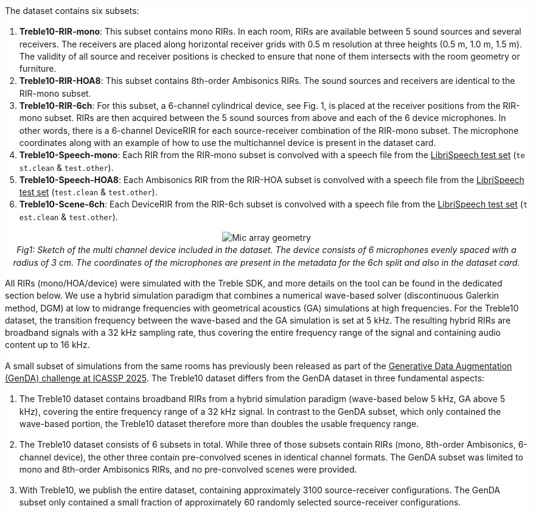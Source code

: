 The dataset contains six subsets:  

1. **Treble10-RIR-mono**: This subset contains mono RIRs. In each room, RIRs are available between 5 sound sources and several receivers. The receivers are placed along horizontal receiver grids with 0.5 m resolution at three heights (0.5 m, 1.0 m, 1.5 m). The validity of all source and receiver positions is checked to ensure that none of them intersects with the room geometry or furniture. 
2. **Treble10-RIR-HOA8**: This subset contains 8th-order Ambisonics RIRs. The sound sources and receivers are identical to the RIR-mono subset. 
3. **Treble10-RIR-6ch**: For this subset, a 6-channel cylindrical device, see Fig. 1, is placed at the receiver positions from the RIR-mono subset. RIRs are then acquired between the 5 sound sources from above and each of the 6 device microphones. In other words, there is a 6-channel DeviceRIR for each source-receiver combination of the RIR-mono subset. The microphone coordinates along with an example of how to use the multichannel device is present in the dataset card. 
4. **Treble10-Speech-mono**: Each RIR from the RIR-mono subset is convolved with a speech file from the [LibriSpeech test set](https://huggingface.co/datasets/openslr/librispeech_asr) (`test.clean` & `test.other`). 
5. **Treble10-Speech-HOA8**: Each Ambisonics RIR from the RIR-HOA subset is convolved with a speech file from the [LibriSpeech test set](https://huggingface.co/datasets/openslr/librispeech_asr) (`test.clean` & `test.other`). 
6. **Treble10-Scene-6ch**: Each DeviceRIR from the RIR-6ch subset is convolved with a speech file from the [LibriSpeech test set](https://huggingface.co/datasets/openslr/librispeech_asr) (`test.clean` & `test.other`). 


<p align="center"> 
 <img src="https://huggingface.co/datasets/huggingface/documentation-images/resolve/main/treble10/SpeakerDimensions.jpg" alt="Mic array geometry" width="60%"><br> 
<em>Fig1: Sketch of the multi channel device included in the dataset. The device consists of 6 microphones evenly spaced with a radius of 3 cm. The coordinates of the microphones are present in the metadata for the 6ch split and also in the dataset card. </em> 
 </p> 

All RIRs (mono/HOA/device) were simulated with the Treble SDK, and more details on the tool can be found in the dedicated section below. We use a hybrid simulation paradigm that combines a numerical wave-based solver (discontinuous Galerkin method, DGM) at low to midrange frequencies with geometrical acoustics (GA) simulations at high frequencies. For the Treble10 dataset, the transition frequency between the wave-based and the GA simulation is set at 5 kHz. The resulting hybrid RIRs are broadband signals with a 32 kHz sampling rate, thus covering the entire frequency range of the signal and containing audio content up to 16 kHz.

A small subset of simulations from the same rooms has previously been released as part of the [Generative Data Augmentation (GenDA) challenge at ICASSP 2025](https://ieeexplore.ieee.org/document/11011109). The Treble10 dataset differs from the GenDA dataset in three fundamental aspects: 

1. The Treble10 dataset contains broadband RIRs from a hybrid simulation paradigm (wave-based below 5 kHz, GA above 5 kHz), covering the entire frequency range of a 32 kHz signal. In contrast to the GenDA subset, which only contained the wave-based portion, the Treble10 dataset therefore more than doubles the usable frequency range. 

2. The Treble10 dataset consists of 6 subsets in total. While three of those subsets contain RIRs (mono, 8th-order Ambisonics, 6-channel device), the other three contain pre-convolved scenes in identical channel formats. The GenDA subset was limited to mono and 8th-order Ambisonics RIRs, and no pre-convolved scenes were provided. 

3. With Treble10, we publish the entire dataset, containing approximately 3100 source-receiver configurations. The GenDA subset only contained a small fraction of approximately 60 randomly selected source-receiver configurations.
